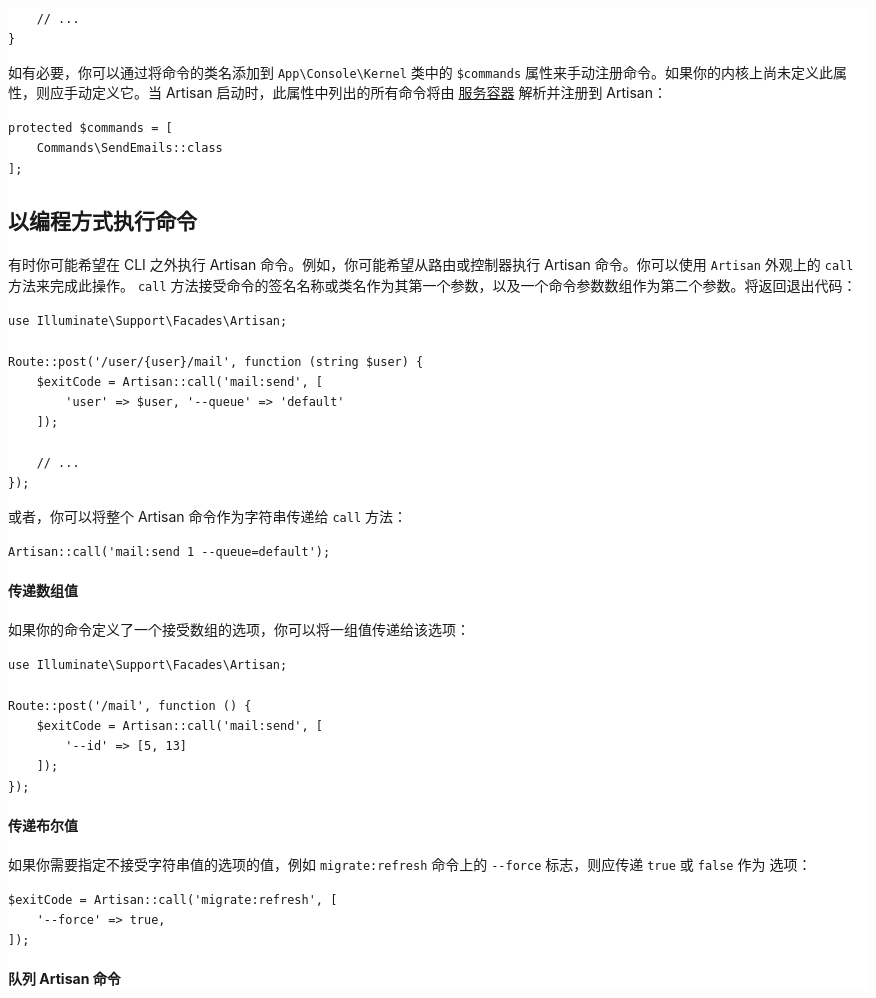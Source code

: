         // ...
    }



如有必要，你可以通过将命令的类名添加到 `App\Console\Kernel` 类中的 `$commands` 属性来手动注册命令。如果你的内核上尚未定义此属性，则应手动定义它。当 Artisan 启动时，此属性中列出的所有命令将由 [服务容器](/docs/laravel/10.x/container) 解析并注册到 Artisan：

    protected $commands = [
        Commands\SendEmails::class
    ];

<a name="programmatically-executing-commands"></a>
## 以编程方式执行命令

有时你可能希望在 CLI 之外执行 Artisan 命令。例如，你可能希望从路由或控制器执行 Artisan 命令。你可以使用 `Artisan` 外观上的 `call` 方法来完成此操作。 `call` 方法接受命令的签名名称或类名作为其第一个参数，以及一个命令参数数组作为第二个参数。将返回退出代码：

    use Illuminate\Support\Facades\Artisan;

    Route::post('/user/{user}/mail', function (string $user) {
        $exitCode = Artisan::call('mail:send', [
            'user' => $user, '--queue' => 'default'
        ]);

        // ...
    });

或者，你可以将整个 Artisan 命令作为字符串传递给 `call` 方法：

    Artisan::call('mail:send 1 --queue=default');

<a name="passing-array-values"></a>
#### 传递数组值

如果你的命令定义了一个接受数组的选项，你可以将一组值传递给该选项：

    use Illuminate\Support\Facades\Artisan;

    Route::post('/mail', function () {
        $exitCode = Artisan::call('mail:send', [
            '--id' => [5, 13]
        ]);
    });

<a name="passing-boolean-values"></a>
#### 传递布尔值

如果你需要指定不接受字符串值的选项的值，例如 `migrate:refresh` 命令上的 `--force` 标志，则应传递 `true` 或 `false` 作为 选项：

    $exitCode = Artisan::call('migrate:refresh', [
        '--force' => true,
    ]);



<a name="queueing-artisan-commands"></a>
#### 队列 Artisan 命令
